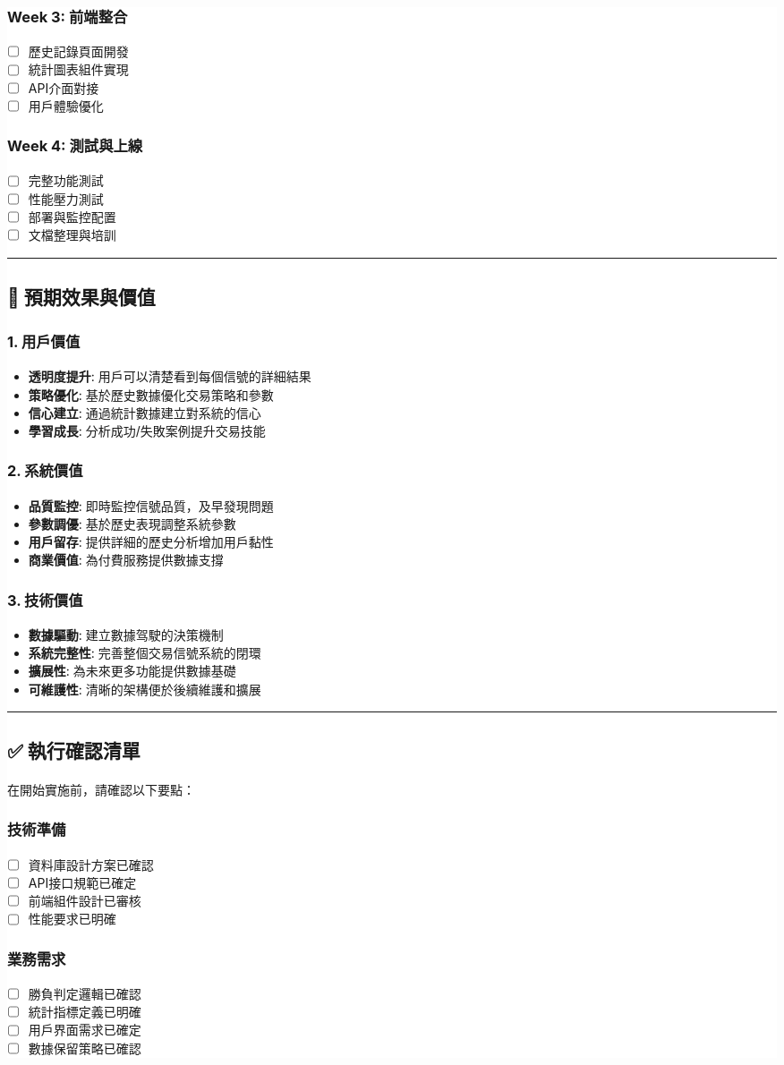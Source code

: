 ### Week 3: 前端整合
- [ ] 歷史記錄頁面開發
- [ ] 統計圖表組件實現
- [ ] API介面對接
- [ ] 用戶體驗優化

### Week 4: 測試與上線
- [ ] 完整功能測試
- [ ] 性能壓力測試
- [ ] 部署與監控配置
- [ ] 文檔整理與培訓

---

## 🎯 預期效果與價值

### 1. 用戶價值
- **透明度提升**: 用戶可以清楚看到每個信號的詳細結果
- **策略優化**: 基於歷史數據優化交易策略和參數
- **信心建立**: 通過統計數據建立對系統的信心
- **學習成長**: 分析成功/失敗案例提升交易技能

### 2. 系統價值  
- **品質監控**: 即時監控信號品質，及早發現問題
- **參數調優**: 基於歷史表現調整系統參數
- **用戶留存**: 提供詳細的歷史分析增加用戶黏性
- **商業價值**: 為付費服務提供數據支撐

### 3. 技術價值
- **數據驅動**: 建立數據驾駛的決策機制
- **系統完整性**: 完善整個交易信號系統的閉環
- **擴展性**: 為未來更多功能提供數據基礎
- **可維護性**: 清晰的架構便於後續維護和擴展

---

## ✅ 執行確認清單

在開始實施前，請確認以下要點：

### 技術準備
- [ ] 資料庫設計方案已確認
- [ ] API接口規範已確定
- [ ] 前端組件設計已審核
- [ ] 性能要求已明確

### 業務需求
- [ ] 勝負判定邏輯已確認
- [ ] 統計指標定義已明確  
- [ ] 用戶界面需求已確定
- [ ] 數據保留策略已確認
